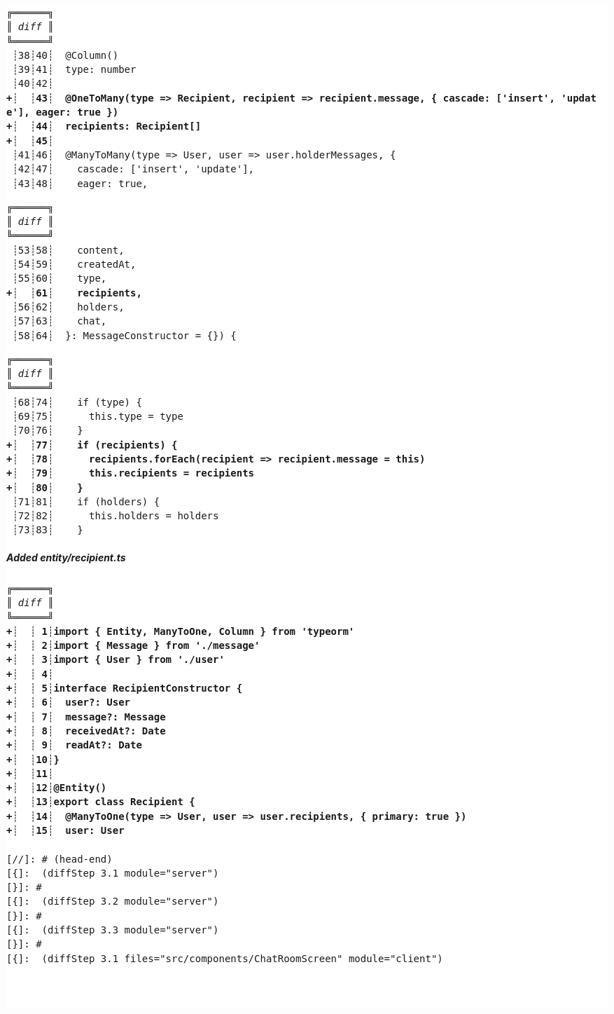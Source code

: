 <pre>
<i>╔══════╗</i>
<i>║ diff ║</i>
<i>╚══════╝</i>
 ┊38┊40┊  @Column()
 ┊39┊41┊  type: number
 ┊40┊42┊
<b>+┊  ┊43┊  @OneToMany(type &#x3D;&gt; Recipient, recipient &#x3D;&gt; recipient.message, { cascade: [&#x27;insert&#x27;, &#x27;update&#x27;], eager: true })</b>
<b>+┊  ┊44┊  recipients: Recipient[]</b>
<b>+┊  ┊45┊</b>
 ┊41┊46┊  @ManyToMany(type &#x3D;&gt; User, user &#x3D;&gt; user.holderMessages, {
 ┊42┊47┊    cascade: [&#x27;insert&#x27;, &#x27;update&#x27;],
 ┊43┊48┊    eager: true,
</pre>
<pre>
<i>╔══════╗</i>
<i>║ diff ║</i>
<i>╚══════╝</i>
 ┊53┊58┊    content,
 ┊54┊59┊    createdAt,
 ┊55┊60┊    type,
<b>+┊  ┊61┊    recipients,</b>
 ┊56┊62┊    holders,
 ┊57┊63┊    chat,
 ┊58┊64┊  }: MessageConstructor &#x3D; {}) {
</pre>
<pre>
<i>╔══════╗</i>
<i>║ diff ║</i>
<i>╚══════╝</i>
 ┊68┊74┊    if (type) {
 ┊69┊75┊      this.type &#x3D; type
 ┊70┊76┊    }
<b>+┊  ┊77┊    if (recipients) {</b>
<b>+┊  ┊78┊      recipients.forEach(recipient &#x3D;&gt; recipient.message &#x3D; this)</b>
<b>+┊  ┊79┊      this.recipients &#x3D; recipients</b>
<b>+┊  ┊80┊    }</b>
 ┊71┊81┊    if (holders) {
 ┊72┊82┊      this.holders &#x3D; holders
 ┊73┊83┊    }
</pre>

##### Added entity&#x2F;recipient.ts
<pre>
<i>╔══════╗</i>
<i>║ diff ║</i>
<i>╚══════╝</i>
<b>+┊  ┊ 1┊import { Entity, ManyToOne, Column } from &#x27;typeorm&#x27;</b>
<b>+┊  ┊ 2┊import { Message } from &#x27;./message&#x27;</b>
<b>+┊  ┊ 3┊import { User } from &#x27;./user&#x27;</b>
<b>+┊  ┊ 4┊</b>
<b>+┊  ┊ 5┊interface RecipientConstructor {</b>
<b>+┊  ┊ 6┊  user?: User</b>
<b>+┊  ┊ 7┊  message?: Message</b>
<b>+┊  ┊ 8┊  receivedAt?: Date</b>
<b>+┊  ┊ 9┊  readAt?: Date</b>
<b>+┊  ┊10┊}</b>
<b>+┊  ┊11┊</b>
<b>+┊  ┊12┊@Entity()</b>
<b>+┊  ┊13┊export class Recipient {</b>
<b>+┊  ┊14┊  @ManyToOne(type &#x3D;&gt; User, user &#x3D;&gt; user.recipients, { primary: true })</b>
<b>+┊  ┊15┊  user: User</b>

[//]: # (head-end)
[{]: <helper> (diffStep 3.1 module="server")
[}]: #
[{]: <helper> (diffStep 3.2 module="server")
[}]: #
[{]: <helper> (diffStep 3.3 module="server")
[}]: #
[{]: <helper> (diffStep 3.1 files="src/components/ChatRoomScreen" module="client")